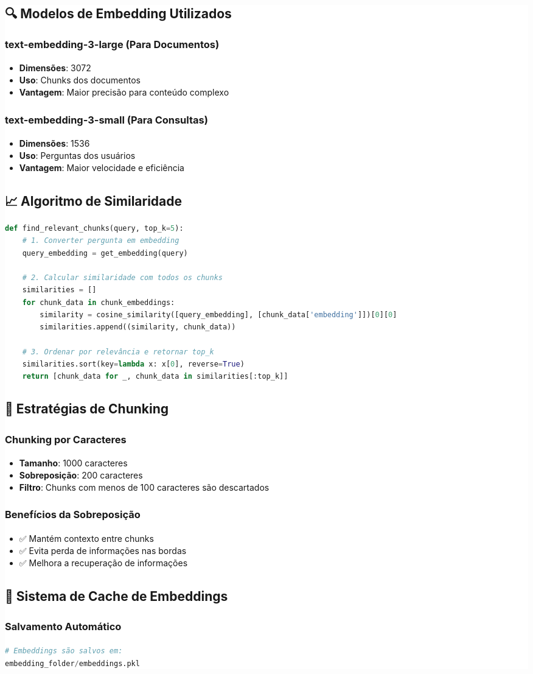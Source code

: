 ## 🔍 Modelos de Embedding Utilizados

### **text-embedding-3-large** (Para Documentos)
- **Dimensões**: 3072
- **Uso**: Chunks dos documentos
- **Vantagem**: Maior precisão para conteúdo complexo

### **text-embedding-3-small** (Para Consultas)
- **Dimensões**: 1536  
- **Uso**: Perguntas dos usuários
- **Vantagem**: Maior velocidade e eficiência

## 📈 Algoritmo de Similaridade

```python
def find_relevant_chunks(query, top_k=5):
    # 1. Converter pergunta em embedding
    query_embedding = get_embedding(query)
    
    # 2. Calcular similaridade com todos os chunks
    similarities = []
    for chunk_data in chunk_embeddings:
        similarity = cosine_similarity([query_embedding], [chunk_data['embedding']])[0][0]
        similarities.append((similarity, chunk_data))
    
    # 3. Ordenar por relevância e retornar top_k
    similarities.sort(key=lambda x: x[0], reverse=True)
    return [chunk_data for _, chunk_data in similarities[:top_k]]
```

## 🎯 Estratégias de Chunking

### **Chunking por Caracteres**
- **Tamanho**: 1000 caracteres
- **Sobreposição**: 200 caracteres
- **Filtro**: Chunks com menos de 100 caracteres são descartados

### **Benefícios da Sobreposição**
- ✅ Mantém contexto entre chunks
- ✅ Evita perda de informações nas bordas
- ✅ Melhora a recuperação de informações

## 💾 Sistema de Cache de Embeddings

### **Salvamento Automático**
```python
# Embeddings são salvos em:
embedding_folder/embeddings.pkl
```
